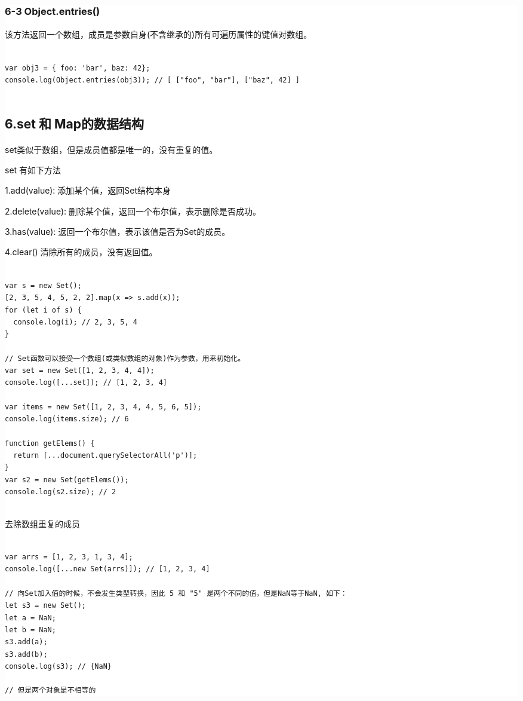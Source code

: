 
### 6-3 Object.entries()

该方法返回一个数组，成员是参数自身(不含继承的)所有可遍历属性的键值对数组。


```

var obj3 = { foo: 'bar', baz: 42};
console.log(Object.entries(obj3)); // [ ["foo", "bar"], ["baz", 42] ]


```

## 6.set 和 Map的数据结构


set类似于数组，但是成员值都是唯一的，没有重复的值。

set 有如下方法

1.add(value): 添加某个值，返回Set结构本身

2.delete(value): 删除某个值，返回一个布尔值，表示删除是否成功。

3.has(value): 返回一个布尔值，表示该值是否为Set的成员。

4.clear() 清除所有的成员，没有返回值。

```

var s = new Set();
[2, 3, 5, 4, 5, 2, 2].map(x => s.add(x));
for (let i of s) {
  console.log(i); // 2, 3, 5, 4
}

// Set函数可以接受一个数组(或类似数组的对象)作为参数，用来初始化。
var set = new Set([1, 2, 3, 4, 4]);
console.log([...set]); // [1, 2, 3, 4]

var items = new Set([1, 2, 3, 4, 4, 5, 6, 5]);
console.log(items.size); // 6

function getElems() {
  return [...document.querySelectorAll('p')];
}
var s2 = new Set(getElems());
console.log(s2.size); // 2


```
去除数组重复的成员



```

var arrs = [1, 2, 3, 1, 3, 4];
console.log([...new Set(arrs)]); // [1, 2, 3, 4]

// 向Set加入值的时候，不会发生类型转换，因此 5 和 "5" 是两个不同的值，但是NaN等于NaN, 如下：
let s3 = new Set();
let a = NaN;
let b = NaN;
s3.add(a);
s3.add(b);
console.log(s3); // {NaN}

// 但是两个对象是不相等的
```

  ['a' + 'bc']: 123
  [lastWord]: 'world'